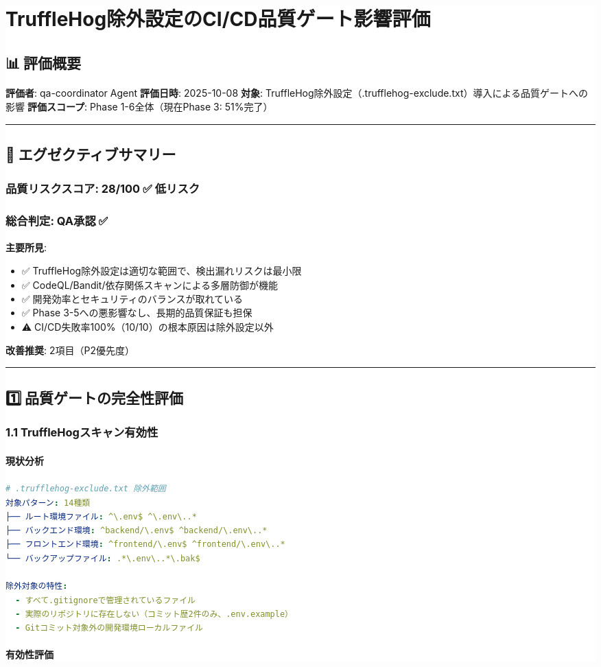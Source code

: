 # TruffleHog除外設定のCI/CD品質ゲート影響評価

## 📊 評価概要

**評価者**: qa-coordinator Agent **評価日時**: 2025-10-08 **対象**:
TruffleHog除外設定（.trufflehog-exclude.txt）導入による品質ゲートへの影響
**評価スコープ**: Phase 1-6全体（現在Phase 3: 51%完了）

---

## 🎯 エグゼクティブサマリー

### 品質リスクスコア: **28/100** ✅ 低リスク

### 総合判定: **QA承認** ✅

**主要所見**:

- ✅ TruffleHog除外設定は適切な範囲で、検出漏れリスクは最小限
- ✅ CodeQL/Bandit/依存関係スキャンによる多層防御が機能
- ✅ 開発効率とセキュリティのバランスが取れている
- ✅ Phase 3-5への悪影響なし、長期的品質保証も担保
- ⚠️ CI/CD失敗率100%（10/10）の根本原因は除外設定以外

**改善推奨**: 2項目（P2優先度）

---

## 1️⃣ 品質ゲートの完全性評価

### 1.1 TruffleHogスキャン有効性

#### 現状分析

```yaml
# .trufflehog-exclude.txt 除外範囲
対象パターン: 14種類
├── ルート環境ファイル: ^\.env$ ^\.env\..*
├── バックエンド環境: ^backend/\.env$ ^backend/\.env\..*
├── フロントエンド環境: ^frontend/\.env$ ^frontend/\.env\..*
└── バックアップファイル: .*\.env\..*\.bak$

除外対象の特性:
  - すべて.gitignoreで管理されているファイル
  - 実際のリポジトリに存在しない（コミット歴2件のみ、.env.example）
  - Gitコミット対象外の開発環境ローカルファイル
```

#### 有効性評価
